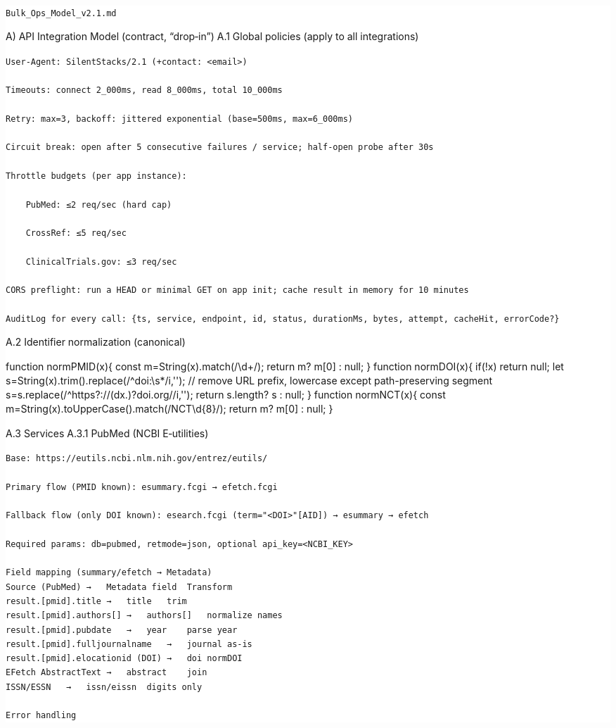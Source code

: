     Bulk_Ops_Model_v2.1.md

A) API Integration Model (contract, “drop‑in”)
A.1 Global policies (apply to all integrations)

    User‑Agent: SilentStacks/2.1 (+contact: <email>)

    Timeouts: connect 2_000ms, read 8_000ms, total 10_000ms

    Retry: max=3, backoff: jittered exponential (base=500ms, max=6_000ms)

    Circuit break: open after 5 consecutive failures / service; half‑open probe after 30s

    Throttle budgets (per app instance):

        PubMed: ≤2 req/sec (hard cap)

        CrossRef: ≤5 req/sec

        ClinicalTrials.gov: ≤3 req/sec

    CORS preflight: run a HEAD or minimal GET on app init; cache result in memory for 10 minutes

    AuditLog for every call: {ts, service, endpoint, id, status, durationMs, bytes, attempt, cacheHit, errorCode?}

A.2 Identifier normalization (canonical)

function normPMID(x){ const m=String(x).match(/\d+/); return m? m[0] : null; }
function normDOI(x){
  if(!x) return null;
  let s=String(x).trim().replace(/^doi:\s*/i,'');
  // remove URL prefix, lowercase except path-preserving segment
  s=s.replace(/^https?:\/\/(dx\.)?doi\.org\//i,'');
  return s.length? s : null;
}
function normNCT(x){ const m=String(x).toUpperCase().match(/NCT\d{8}/); return m? m[0] : null; }

A.3 Services
A.3.1 PubMed (NCBI E‑utilities)

    Base: https://eutils.ncbi.nlm.nih.gov/entrez/eutils/

    Primary flow (PMID known): esummary.fcgi → efetch.fcgi

    Fallback flow (only DOI known): esearch.fcgi (term="<DOI>"[AID]) → esummary → efetch

    Required params: db=pubmed, retmode=json, optional api_key=<NCBI_KEY>

    Field mapping (summary/efetch → Metadata)
    Source (PubMed)	→	Metadata field	Transform
    result.[pmid].title	→	title	trim
    result.[pmid].authors[]	→	authors[]	normalize names
    result.[pmid].pubdate	→	year	parse year
    result.[pmid].fulljournalname	→	journal	as‑is
    result.[pmid].elocationid (DOI)	→	doi	normDOI
    EFetch AbstractText	→	abstract	join
    ISSN/ESSN	→	issn/eissn	digits only

    Error handling
